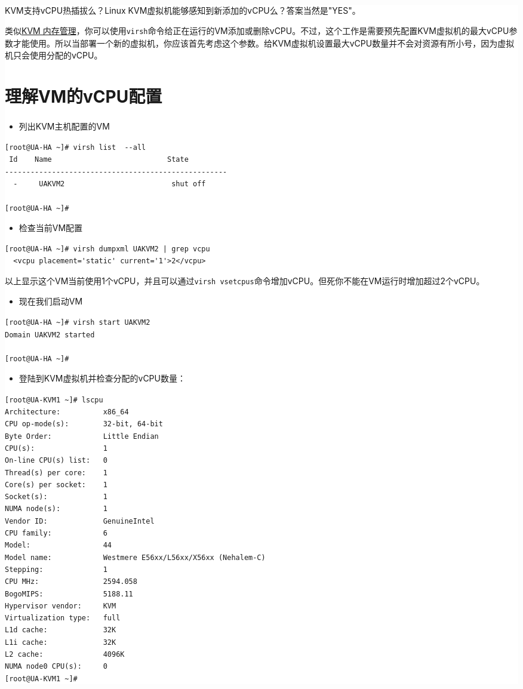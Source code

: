 KVM支持vCPU热插拔么？Linux KVM虚拟机能够感知到新添加的vCPU么？答案当然是"YES"。

类似[KVM 内存管理](how_to_add_remove_memory_to_guest_on_fly)，你可以使用`virsh`命令给正在运行的VM添加或删除vCPU。不过，这个工作是需要预先配置KVM虚拟机的最大vCPU参数才能使用。所以当部署一个新的虚拟机，你应该首先考虑这个参数。给KVM虚拟机设置最大vCPU数量并不会对资源有所小号，因为虚拟机只会使用分配的vCPU。

# 理解VM的vCPU配置

* 列出KVM主机配置的VM

```
[root@UA-HA ~]# virsh list  --all
 Id    Name                           State
----------------------------------------------------
  -     UAKVM2                         shut off

[root@UA-HA ~]#
```

* 检查当前VM配置

```
[root@UA-HA ~]# virsh dumpxml UAKVM2 | grep vcpu
  <vcpu placement='static' current='1'>2</vcpu>
```

以上显示这个VM当前使用1个vCPU，并且可以通过`virsh vsetcpus`命令增加vCPU。但死你不能在VM运行时增加超过2个vCPU。

* 现在我们启动VM

```
[root@UA-HA ~]# virsh start UAKVM2
Domain UAKVM2 started

[root@UA-HA ~]#
```

* 登陆到KVM虚拟机并检查分配的vCPU数量：

```
[root@UA-KVM1 ~]# lscpu
Architecture:          x86_64
CPU op-mode(s):        32-bit, 64-bit
Byte Order:            Little Endian
CPU(s):                1
On-line CPU(s) list:   0
Thread(s) per core:    1
Core(s) per socket:    1
Socket(s):             1
NUMA node(s):          1
Vendor ID:             GenuineIntel
CPU family:            6
Model:                 44
Model name:            Westmere E56xx/L56xx/X56xx (Nehalem-C)
Stepping:              1
CPU MHz:               2594.058
BogoMIPS:              5188.11
Hypervisor vendor:     KVM
Virtualization type:   full
L1d cache:             32K
L1i cache:             32K
L2 cache:              4096K
NUMA node0 CPU(s):     0
[root@UA-KVM1 ~]#
```
